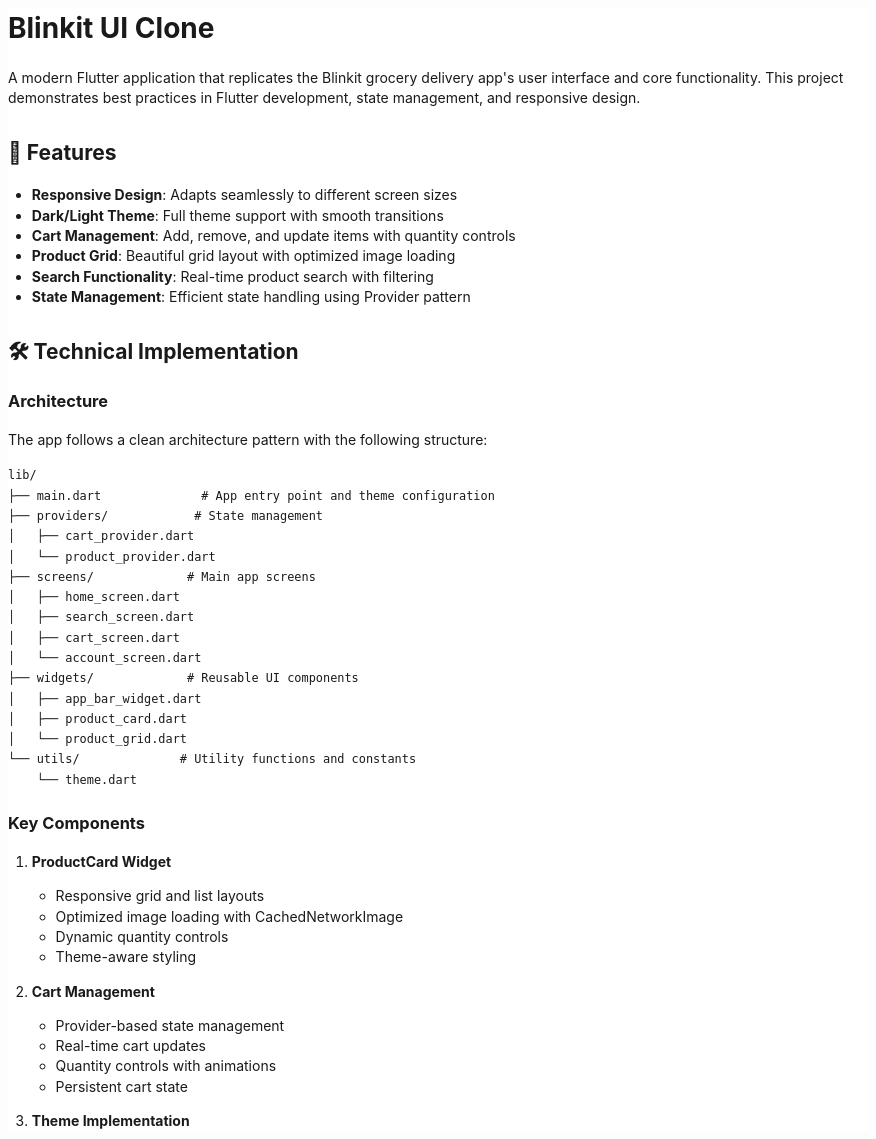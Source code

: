 # Blinkit UI Clone

A modern Flutter application that replicates the Blinkit grocery delivery app's user interface and core functionality. This project demonstrates best practices in Flutter development, state management, and responsive design.

## 🚀 Features

- **Responsive Design**: Adapts seamlessly to different screen sizes
- **Dark/Light Theme**: Full theme support with smooth transitions
- **Cart Management**: Add, remove, and update items with quantity controls
- **Product Grid**: Beautiful grid layout with optimized image loading
- **Search Functionality**: Real-time product search with filtering
- **State Management**: Efficient state handling using Provider pattern

## 🛠️ Technical Implementation

### Architecture

The app follows a clean architecture pattern with the following structure:

```
lib/
├── main.dart              # App entry point and theme configuration
├── providers/            # State management
│   ├── cart_provider.dart
│   └── product_provider.dart
├── screens/             # Main app screens
│   ├── home_screen.dart
│   ├── search_screen.dart
│   ├── cart_screen.dart
│   └── account_screen.dart
├── widgets/             # Reusable UI components
│   ├── app_bar_widget.dart
│   ├── product_card.dart
│   └── product_grid.dart
└── utils/              # Utility functions and constants
    └── theme.dart
```

### Key Components

1. **ProductCard Widget**

   - Responsive grid and list layouts
   - Optimized image loading with CachedNetworkImage
   - Dynamic quantity controls
   - Theme-aware styling
2. **Cart Management**

   - Provider-based state management
   - Real-time cart updates
   - Quantity controls with animations
   - Persistent cart state
3. **Theme Implementation**
